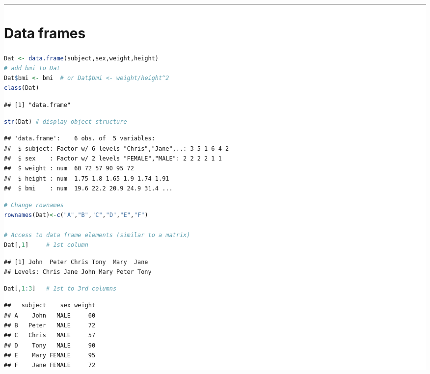 
-----------------------------------


# Data frames

```r
Dat <- data.frame(subject,sex,weight,height)
# add bmi to Dat
Dat$bmi <- bmi  # or Dat$bmi <- weight/height^2
class(Dat)
```

```
## [1] "data.frame"
```

```r
str(Dat) # display object structure
```

```
## 'data.frame':	6 obs. of  5 variables:
##  $ subject: Factor w/ 6 levels "Chris","Jane",..: 3 5 1 6 4 2
##  $ sex    : Factor w/ 2 levels "FEMALE","MALE": 2 2 2 2 1 1
##  $ weight : num  60 72 57 90 95 72
##  $ height : num  1.75 1.8 1.65 1.9 1.74 1.91
##  $ bmi    : num  19.6 22.2 20.9 24.9 31.4 ...
```



```r
# Change rownames
rownames(Dat)<-c("A","B","C","D","E","F")

# Access to data frame elements (similar to a matrix)
Dat[,1]     # 1st column
```

```
## [1] John  Peter Chris Tony  Mary  Jane 
## Levels: Chris Jane John Mary Peter Tony
```

```r
Dat[,1:3]   # 1st to 3rd columns
```

```
##   subject    sex weight
## A    John   MALE     60
## B   Peter   MALE     72
## C   Chris   MALE     57
## D    Tony   MALE     90
## E    Mary FEMALE     95
## F    Jane FEMALE     72
```
